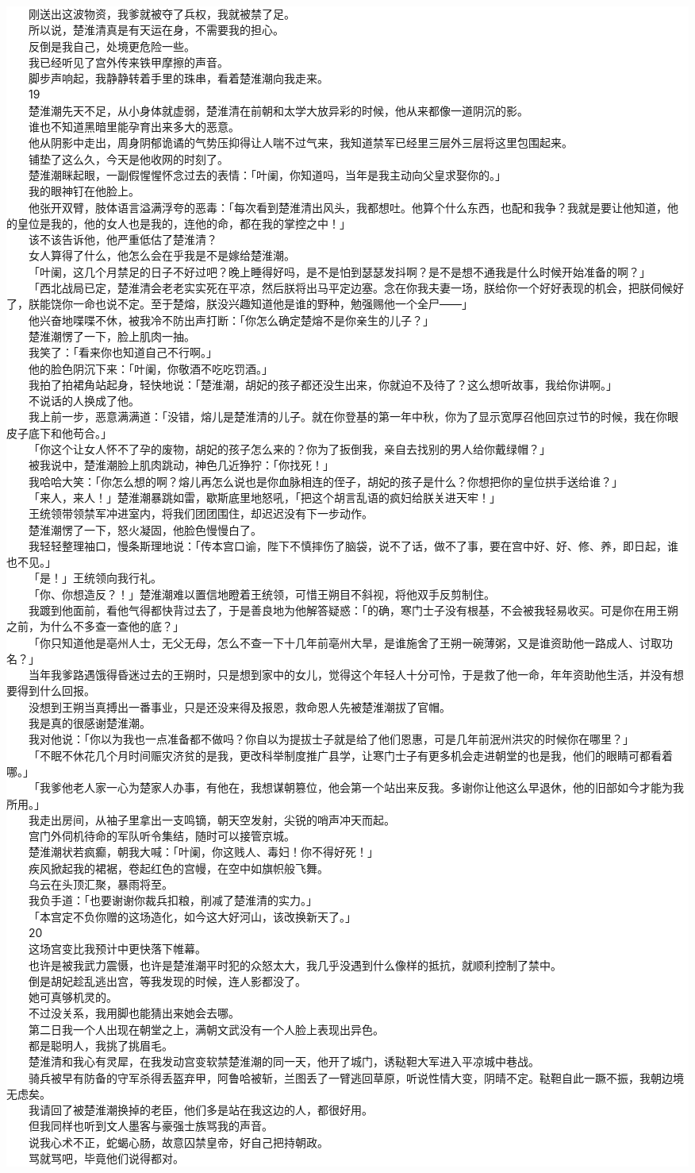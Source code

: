 &emsp;&emsp;刚送出这波物资，我爹就被夺了兵权，我就被禁了足。  
&emsp;&emsp;所以说，楚淮清真是有天运在身，不需要我的担心。  
&emsp;&emsp;反倒是我自己，处境更危险一些。  
&emsp;&emsp;我已经听见了宫外传来铁甲摩擦的声音。  
&emsp;&emsp;脚步声响起，我静静转着手里的珠串，看着楚淮潮向我走来。  
&emsp;&emsp;19  
&emsp;&emsp;楚淮潮先天不足，从小身体就虚弱，楚淮清在前朝和太学大放异彩的时候，他从来都像一道阴沉的影。  
&emsp;&emsp;谁也不知道黑暗里能孕育出来多大的恶意。  
&emsp;&emsp;他从阴影中走出，周身阴郁诡谲的气势压抑得让人喘不过气来，我知道禁军已经里三层外三层将这里包围起来。  
&emsp;&emsp;铺垫了这么久，今天是他收网的时刻了。  
&emsp;&emsp;楚淮潮眯起眼，一副假惺惺怀念过去的表情：「叶阑，你知道吗，当年是我主动向父皇求娶你的。」  
&emsp;&emsp;我的眼神钉在他脸上。  
&emsp;&emsp;他张开双臂，肢体语言溢满浮夸的恶毒：「每次看到楚淮清出风头，我都想吐。他算个什么东西，也配和我争？我就是要让他知道，他的皇位是我的，他的女人也是我的，连他的命，都在我的掌控之中！」  
&emsp;&emsp;该不该告诉他，他严重低估了楚淮清？  
&emsp;&emsp;女人算得了什么，他怎么会在乎我是不是嫁给楚淮潮。  
&emsp;&emsp;「叶阑，这几个月禁足的日子不好过吧？晚上睡得好吗，是不是怕到瑟瑟发抖啊？是不是想不通我是什么时候开始准备的啊？」  
&emsp;&emsp;「西北战局已定，楚淮清会老老实实死在平凉，然后朕将出马平定边塞。念在你我夫妻一场，朕给你一个好好表现的机会，把朕伺候好了，朕能饶你一命也说不定。至于楚熔，朕没兴趣知道他是谁的野种，勉强赐他一个全尸——」  
&emsp;&emsp;他兴奋地喋喋不休，被我冷不防出声打断：「你怎么确定楚熔不是你亲生的儿子？」  
&emsp;&emsp;楚淮潮愣了一下，脸上肌肉一抽。  
&emsp;&emsp;我笑了：「看来你也知道自己不行啊。」  
&emsp;&emsp;他的脸色阴沉下来：「叶阑，你敬酒不吃吃罚酒。」  
&emsp;&emsp;我拍了拍裙角站起身，轻快地说：「楚淮潮，胡妃的孩子都还没生出来，你就迫不及待了？这么想听故事，我给你讲啊。」  
&emsp;&emsp;不说话的人换成了他。  
&emsp;&emsp;我上前一步，恶意满满道：「没错，熔儿是楚淮清的儿子。就在你登基的第一年中秋，你为了显示宽厚召他回京过节的时候，我在你眼皮子底下和他苟合。」  
&emsp;&emsp;「你这个让女人怀不了孕的废物，胡妃的孩子怎么来的？你为了扳倒我，亲自去找别的男人给你戴绿帽？」  
&emsp;&emsp;被我说中，楚淮潮脸上肌肉跳动，神色几近狰狞：「你找死！」  
&emsp;&emsp;我哈哈大笑：「你怎么想的啊？熔儿再怎么说也是你血脉相连的侄子，胡妃的孩子是什么？你想把你的皇位拱手送给谁？」  
&emsp;&emsp;「来人，来人！」楚淮潮暴跳如雷，歇斯底里地怒吼，「把这个胡言乱语的疯妇给朕关进天牢！」  
&emsp;&emsp;王统领带领禁军冲进室内，将我们团团围住，却迟迟没有下一步动作。  
&emsp;&emsp;楚淮潮愣了一下，怒火凝固，他脸色慢慢白了。  
&emsp;&emsp;我轻轻整理袖口，慢条斯理地说：「传本宫口谕，陛下不慎摔伤了脑袋，说不了话，做不了事，要在宫中好、好、修、养，即日起，谁也不见。」  
&emsp;&emsp;「是！」王统领向我行礼。  
&emsp;&emsp;「你、你想造反？！」楚淮潮难以置信地瞪着王统领，可惜王朔目不斜视，将他双手反剪制住。  
&emsp;&emsp;我踱到他面前，看他气得都快背过去了，于是善良地为他解答疑惑：「的确，寒门士子没有根基，不会被我轻易收买。可是你在用王朔之前，为什么不多查一查他的底？」  
&emsp;&emsp;「你只知道他是亳州人士，无父无母，怎么不查一下十几年前亳州大旱，是谁施舍了王朔一碗薄粥，又是谁资助他一路成人、讨取功名？」  
&emsp;&emsp;当年我爹路遇饿得昏迷过去的王朔时，只是想到家中的女儿，觉得这个年轻人十分可怜，于是救了他一命，年年资助他生活，并没有想要得到什么回报。  
&emsp;&emsp;没想到王朔当真搏出一番事业，只是还没来得及报恩，救命恩人先被楚淮潮拔了官帽。  
&emsp;&emsp;我是真的很感谢楚淮潮。  
&emsp;&emsp;我对他说：「你以为我也一点准备都不做吗？你自以为提拔士子就是给了他们恩惠，可是几年前泯州洪灾的时候你在哪里？」  
&emsp;&emsp;「不眠不休花几个月时间赈灾济贫的是我，更改科举制度推广县学，让寒门士子有更多机会走进朝堂的也是我，他们的眼睛可都看着哪。」  
&emsp;&emsp;「我爹他老人家一心为楚家人办事，有他在，我想谋朝篡位，他会第一个站出来反我。多谢你让他这么早退休，他的旧部如今才能为我所用。」  
&emsp;&emsp;我走出房间，从袖子里拿出一支鸣镝，朝天空发射，尖锐的哨声冲天而起。  
&emsp;&emsp;宫门外伺机待命的军队听令集结，随时可以接管京城。  
&emsp;&emsp;楚淮潮状若疯癫，朝我大喊：「叶阑，你这贱人、毒妇！你不得好死！」  
&emsp;&emsp;疾风掀起我的裙裾，卷起红色的宫幔，在空中如旗帜般飞舞。  
&emsp;&emsp;乌云在头顶汇聚，暴雨将至。  
&emsp;&emsp;我负手道：「也要谢谢你裁兵扣粮，削减了楚淮清的实力。」  
&emsp;&emsp;「本宫定不负你赠的这场造化，如今这大好河山，该改换新天了。」  
&emsp;&emsp;20  
&emsp;&emsp;这场宫变比我预计中更快落下帷幕。  
&emsp;&emsp;也许是被我武力震慑，也许是楚淮潮平时犯的众怒太大，我几乎没遇到什么像样的抵抗，就顺利控制了禁中。  
&emsp;&emsp;倒是胡妃趁乱逃出宫，等我发现的时候，连人影都没了。  
&emsp;&emsp;她可真够机灵的。  
&emsp;&emsp;不过没关系，我用脚也能猜出来她会去哪。  
&emsp;&emsp;第二日我一个人出现在朝堂之上，满朝文武没有一个人脸上表现出异色。  
&emsp;&emsp;都是聪明人，我挑了挑眉毛。  
&emsp;&emsp;楚淮清和我心有灵犀，在我发动宫变软禁楚淮潮的同一天，他开了城门，诱鞑靼大军进入平凉城中巷战。  
&emsp;&emsp;骑兵被早有防备的守军杀得丢盔弃甲，阿鲁哈被斩，兰图丢了一臂逃回草原，听说性情大变，阴晴不定。鞑靼自此一蹶不振，我朝边境无虑矣。  
&emsp;&emsp;我请回了被楚淮潮换掉的老臣，他们多是站在我这边的人，都很好用。  
&emsp;&emsp;但我同样也听到文人墨客与豪强士族骂我的声音。  
&emsp;&emsp;说我心术不正，蛇蝎心肠，故意囚禁皇帝，好自己把持朝政。  
&emsp;&emsp;骂就骂吧，毕竟他们说得都对。  